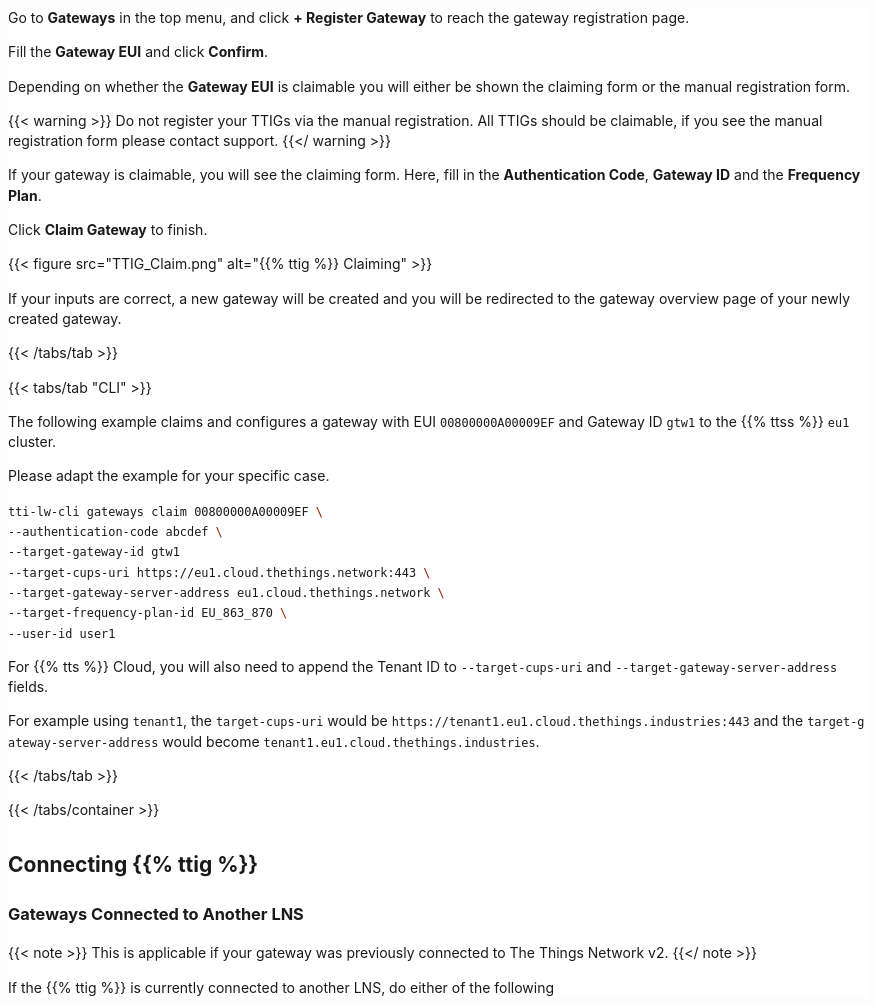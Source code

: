 Go to **Gateways** in the top menu, and click **+ Register Gateway** to reach the gateway registration page.

Fill the **Gateway EUI** and click **Confirm**.

Depending on whether the **Gateway EUI** is claimable you will either be shown the claiming form or the manual registration form.

{{< warning >}} Do not register your TTIGs via the manual registration. All TTIGs should be claimable, if you see the manual registration form please contact support. {{</ warning >}}

If your gateway is claimable, you will see the claiming form. Here, fill in the **Authentication Code**, **Gateway ID** and the **Frequency Plan**.

Click **Claim Gateway** to finish.

{{< figure src="TTIG_Claim.png" alt="{{% ttig %}} Claiming" >}}

If your inputs are correct, a new gateway will be created and you will be redirected to the gateway overview page of your newly created gateway.

{{< /tabs/tab >}}

{{< tabs/tab "CLI" >}}

The following example claims and configures a gateway with EUI `00800000A00009EF` and Gateway ID `gtw1` to the {{% ttss %}} `eu1` cluster.

Please adapt the example for your specific case.

```bash
tti-lw-cli gateways claim 00800000A00009EF \
--authentication-code abcdef \
--target-gateway-id gtw1
--target-cups-uri https://eu1.cloud.thethings.network:443 \
--target-gateway-server-address eu1.cloud.thethings.network \
--target-frequency-plan-id EU_863_870 \
--user-id user1
```

For {{% tts %}} Cloud, you will also need to append the Tenant ID to `--target-cups-uri` and `--target-gateway-server-address` fields.

For example using `tenant1`, the `target-cups-uri` would be `https://tenant1.eu1.cloud.thethings.industries:443` and the `target-gateway-server-address` would become `tenant1.eu1.cloud.thethings.industries`.

{{< /tabs/tab >}}

{{< /tabs/container >}}

## Connecting {{% ttig %}}

### Gateways Connected to Another LNS

{{< note >}} This is applicable if your gateway was previously connected to The Things Network v2. {{</ note >}}

If the {{% ttig %}} is currently connected to another LNS, do either of the following
